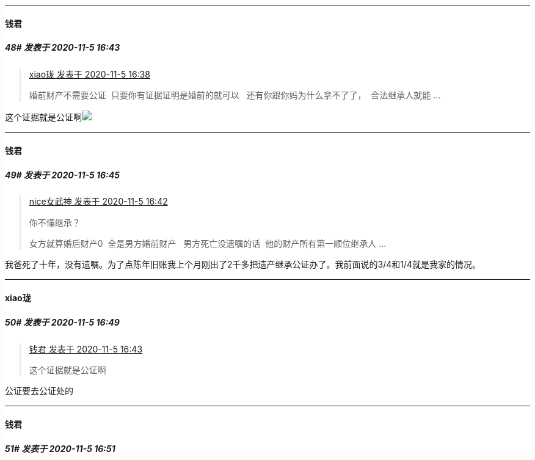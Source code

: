 

*****

####  钱君  
##### 48#       发表于 2020-11-5 16:43



<blockquote><a href="httphttps://bbs.saraba1st.com/2b/forum.php?mod=redirect&amp;goto=findpost&amp;pid=49289251&amp;ptid=1970407" target="_blank">xiao珑 发表于 2020-11-5 16:38</a>

婚前财产不需要公证  只要你有证据证明是婚前的就可以   还有你跟你妈为什么拿不了了，  合法继承人就能 ...</blockquote>
这个证据就是公证啊<img src="https://static.saraba1st.com/image/smiley/face2017/068.png" referrerpolicy="no-referrer">







*****

####  钱君  
##### 49#       发表于 2020-11-5 16:45



<blockquote><a href="httphttps://bbs.saraba1st.com/2b/forum.php?mod=redirect&amp;goto=findpost&amp;pid=49289309&amp;ptid=1970407" target="_blank">nice女武神 发表于 2020-11-5 16:42</a>

你不懂继承？

女方就算婚后财产0  全是男方婚前财产   男方死亡没遗嘱的话  他的财产所有第一顺位继承人 ...</blockquote>
我爸死了十年，没有遗嘱。为了点陈年旧账我上个月刚出了2千多把遗产继承公证办了。我前面说的3/4和1/4就是我家的情况。







*****

####  xiao珑  
##### 50#       发表于 2020-11-5 16:49



<blockquote><a href="httphttps://bbs.saraba1st.com/2b/forum.php?mod=redirect&amp;goto=findpost&amp;pid=49289320&amp;ptid=1970407" target="_blank">钱君 发表于 2020-11-5 16:43</a>

这个证据就是公证啊</blockquote>
公证要去公证处的 







*****

####  钱君  
##### 51#       发表于 2020-11-5 16:51
